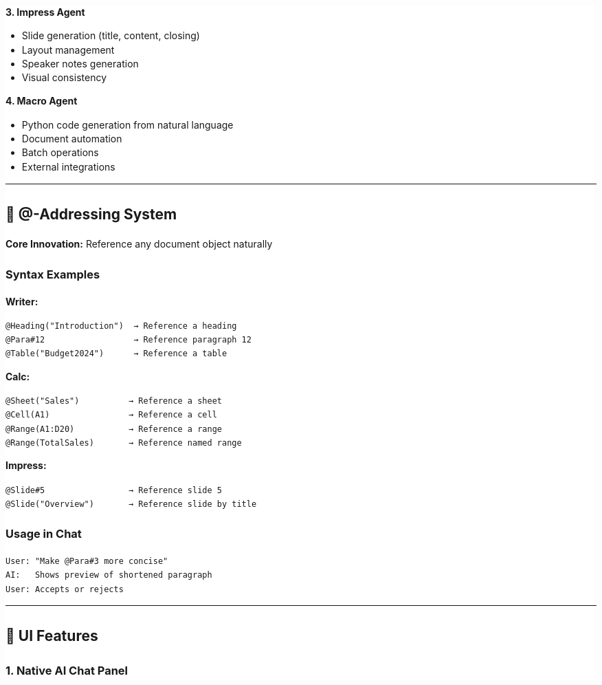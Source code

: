 **3. Impress Agent**
- Slide generation (title, content, closing)
- Layout management
- Speaker notes generation
- Visual consistency

**4. Macro Agent**
- Python code generation from natural language
- Document automation
- Batch operations
- External integrations

---

## 📍 @-Addressing System

**Core Innovation:** Reference any document object naturally

### Syntax Examples

**Writer:**
```
@Heading("Introduction")  → Reference a heading
@Para#12                  → Reference paragraph 12
@Table("Budget2024")      → Reference a table
```

**Calc:**
```
@Sheet("Sales")          → Reference a sheet
@Cell(A1)                → Reference a cell
@Range(A1:D20)           → Reference a range
@Range(TotalSales)       → Reference named range
```

**Impress:**
```
@Slide#5                 → Reference slide 5
@Slide("Overview")       → Reference slide by title
```

### Usage in Chat

```
User: "Make @Para#3 more concise"
AI:   Shows preview of shortened paragraph
User: Accepts or rejects
```

---

## 🎨 UI Features

### 1. Native AI Chat Panel
